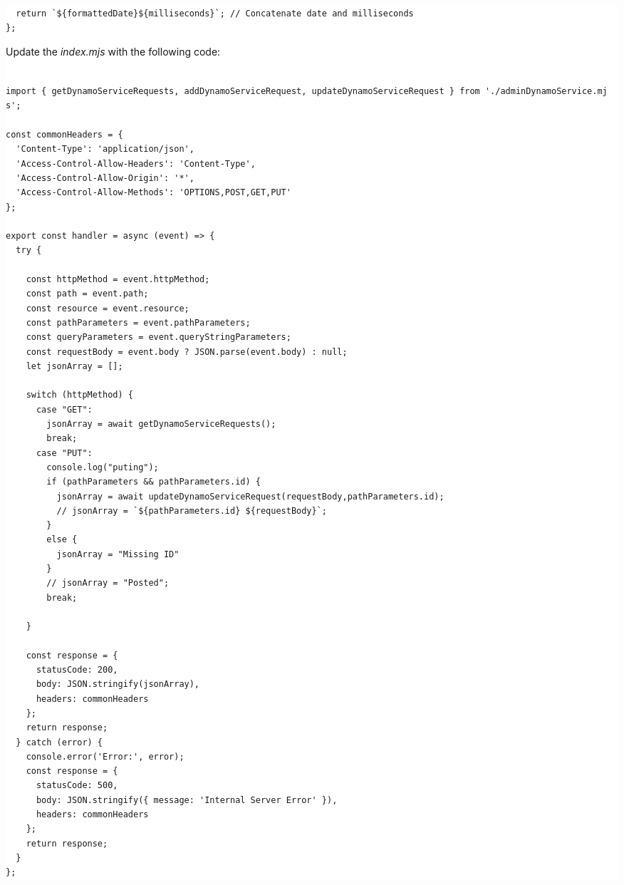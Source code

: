```
  return `${formattedDate}${milliseconds}`; // Concatenate date and milliseconds
};
```

Update the *index.mjs* with the following code:

```

import { getDynamoServiceRequests, addDynamoServiceRequest, updateDynamoServiceRequest } from './adminDynamoService.mjs';

const commonHeaders = {
  'Content-Type': 'application/json',
  'Access-Control-Allow-Headers': 'Content-Type',
  'Access-Control-Allow-Origin': '*',
  'Access-Control-Allow-Methods': 'OPTIONS,POST,GET,PUT'
};

export const handler = async (event) => {
  try {
    
    const httpMethod = event.httpMethod;
    const path = event.path;
    const resource = event.resource;
    const pathParameters = event.pathParameters;
    const queryParameters = event.queryStringParameters;
    const requestBody = event.body ? JSON.parse(event.body) : null;    
    let jsonArray = [];

    switch (httpMethod) {
      case "GET":    
        jsonArray = await getDynamoServiceRequests();
        break;
      case "PUT":
        console.log("puting");
        if (pathParameters && pathParameters.id) {
          jsonArray = await updateDynamoServiceRequest(requestBody,pathParameters.id);
          // jsonArray = `${pathParameters.id} ${requestBody}`;
        }
        else {
          jsonArray = "Missing ID"
        }
        // jsonArray = "Posted";
        break;
        
    }
    
    const response = {
      statusCode: 200,
      body: JSON.stringify(jsonArray),
      headers: commonHeaders
    };
    return response;
  } catch (error) {
    console.error('Error:', error);
    const response = {
      statusCode: 500,
      body: JSON.stringify({ message: 'Internal Server Error' }),
      headers: commonHeaders
    };
    return response;
  }
};
```
